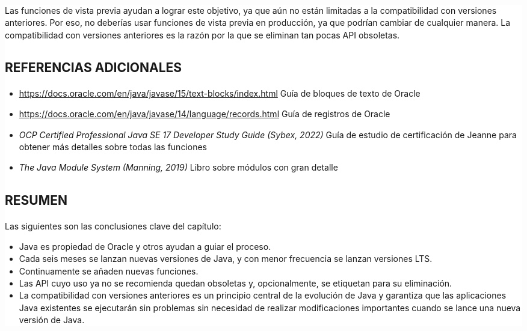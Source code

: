 Las funciones de vista previa ayudan a lograr este objetivo, ya que aún no están limitadas a la compatibilidad con versiones anteriores. Por eso, no deberías usar funciones de vista previa en producción, ya que podrían cambiar de cualquier manera. La compatibilidad con versiones anteriores es la razón por la que se eliminan tan pocas API obsoletas.

## REFERENCIAS ADICIONALES

* https://docs.oracle.com/en/java/javase/15/text-blocks/index.html
   Guía de bloques de texto de Oracle

* https://docs.oracle.com/en/java/javase/14/language/records.html
   Guía de registros de Oracle

* *OCP Certified Professional Java SE 17 Developer Study Guide (Sybex, 2022)*
   Guía de estudio de certificación de Jeanne para obtener más detalles sobre todas las funciones

* *The Java Module System (Manning, 2019)*
   Libro sobre módulos con gran detalle

## RESUMEN

Las siguientes son las conclusiones clave del capítulo:

* Java es propiedad de Oracle y otros ayudan a guiar el proceso.
* Cada seis meses se lanzan nuevas versiones de Java, y con menor frecuencia se lanzan versiones LTS.
* Continuamente se añaden nuevas funciones.
* Las API cuyo uso ya no se recomienda quedan obsoletas y, opcionalmente, se etiquetan para su eliminación.
* La compatibilidad con versiones anteriores es un principio central de la evolución de Java y garantiza que las aplicaciones Java existentes se ejecutarán sin problemas sin necesidad de realizar modificaciones importantes cuando se lance una nueva versión de Java.
